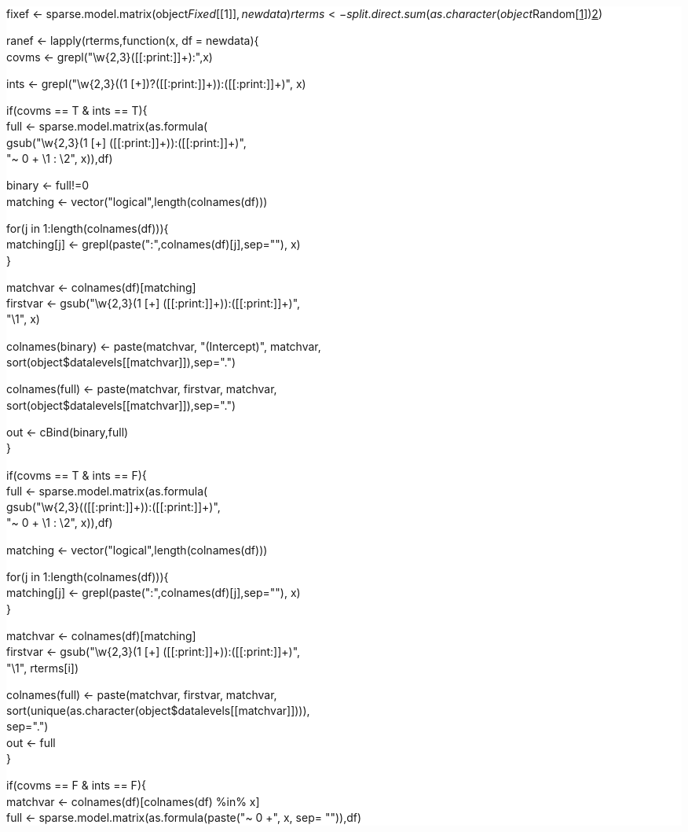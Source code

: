 fixef <- sparse.model.matrix(object$Fixed[[1]], newdata)  
rterms <- split.direct.sum(as.character(object$Random[[1]])[2])

ranef <- lapply(rterms,function(x, df = newdata){  
covms <- grepl("\w{2,3}\([[:print:]]+\):",x)

ints <- grepl("\w{2,3}\((1 [+])?([[:print:]]+)\):([[:print:]]+)", x)

if(covms == T & ints == T){  
full <- sparse.model.matrix(as.formula(  
gsub("\w{2,3}\(1 \[+\] ([[:print:]]+)\):([[:print:]]+)",  
"~ 0 + \1 : \2", x)),df)

binary <- full!=0  
matching <- vector("logical",length(colnames(df)))

for(j in 1:length(colnames(df))){  
matching[j] <- grepl(paste(":",colnames(df)[j],sep=""), x)  
}

matchvar <- colnames(df)[matching]  
firstvar <- gsub("\w{2,3}\(1 \[+\] ([[:print:]]+)\):([[:print:]]+)",  
"\1", x)

colnames(binary) <- paste(matchvar, "(Intercept)", matchvar,  
sort(object$datalevels[[matchvar]]),sep=".")

colnames(full) <- paste(matchvar, firstvar, matchvar,  
sort(object$datalevels[[matchvar]]),sep=".")

out <- cBind(binary,full)  
}

if(covms == T & ints == F){  
full <- sparse.model.matrix(as.formula(  
gsub("\w{2,3}\(([[:print:]]+)\):([[:print:]]+)",  
"~ 0 + \1 : \2", x)),df)

matching <- vector("logical",length(colnames(df)))

for(j in 1:length(colnames(df))){  
matching[j] <- grepl(paste(":",colnames(df)[j],sep=""), x)  
}

matchvar <- colnames(df)[matching]  
firstvar <- gsub("\w{2,3}\(1 \[+\] ([[:print:]]+)\):([[:print:]]+)",  
"\1", rterms[i])

colnames(full) <- paste(matchvar, firstvar, matchvar,  
sort(unique(as.character(object$datalevels[[matchvar]]))),  
sep=".")  
out <- full  
}

if(covms == F & ints == F){  
matchvar <- colnames(df)[colnames(df) %in% x]  
full <- sparse.model.matrix(as.formula(paste("~ 0 +", x, sep= "")),df)


 [1]: http://housesofstones.github.io/2012/09/06/why-should-we-believe-you-anthropology-and-public-interest/
 [2]: http://allendowney.blogspot.com/2011/05/there-is-only-one-test.html
 [3]: https://housesofstones.github.io/2012/09/12/feeling-ineffective-needing-the-haqqani-network-2/
 [4]: http://housesofstones.github.io/2012/03/19/maybe-we-dont-actually-know-what-we-think-we-know/
 [5]: http://housesofstones.github.io/2012/02/22/why-the-best-ideas-sometimes-dont-seem-very-good/
 [6]: http://www.r-project.org/
 [7]: http://www.indiana.edu/~kruschke/articles/Kruschke2010WIRES.pdf
 [8]: http://www.amazon.com/The-Theory-That-Would-Not/dp/0300169698
 [9]: http://www.indiana.edu/~kruschke/DoingBayesianDataAnalysis/
 [10]: http://cran.r-project.org/web/views/Bayesian.html
 [11]: http://www.mrc-bsu.cam.ac.uk/bugs/
 [12]: http://cran.r-project.org/web/packages/R2WinBUGS/index.html
 [13]: /Users/meinshausen/Downloads/mcmc-jags.sourceforge.net
 [14]: http://cran.r-project.org/web/packages/R2jags/index.html
 [15]: http://cran.r-project.org/web/packages/MCMCglmm/index.html
 [16]: http://cran.r-project.org/web/packages/lme4/index.html
 [17]: http://cran.r-project.org/web/packages/MCMCglmm/vignettes/Overview.pdf
 [18]: http://en.wikipedia.org/wiki/Prior_probability
 [19]: http://en.wikipedia.org/wiki/Random_effects
 [20]: http://en.wikipedia.org/wiki/Marginal_distribution
 [21]: http://housesofstones.github.io/2012/03/15/yes-all-models-are-wrongthat-totally-misses-the-point/
 [22]: https://github.com/schaunwheeler/mcmcglmm
 [23]: http://yaroslavvb.com/papers/gelman-parameterization.pdf
 [24]: http://cran.r-project.org/web/packages/MCMCglmm/vignettes/CourseNotes.pdf
 [25]: http://en.wikipedia.org/wiki/Design_matrix
 [26]: http://en.wikipedia.org/wiki/Markov_chain_Monte_Carlo
 [27]: http://www.themattsimpson.com/2012/08/20/prior-distributions-for-covariance-matrices-the-scaled-inverse-wishart-prior/
 [28]: http://mc-stan.org/